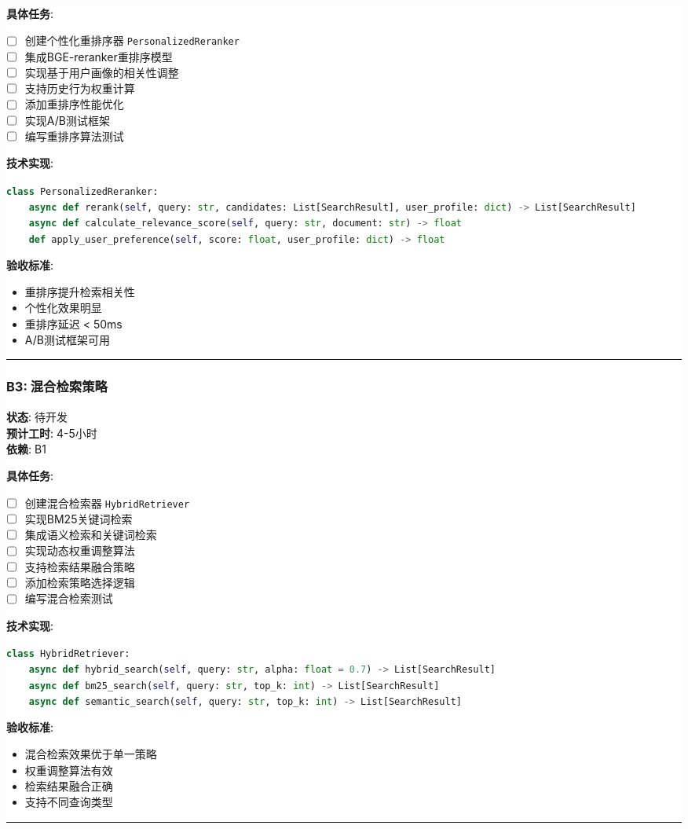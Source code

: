 **具体任务**:
- [ ] 创建个性化重排序器 `PersonalizedReranker`
- [ ] 集成BGE-reranker重排序模型
- [ ] 实现基于用户画像的相关性调整
- [ ] 支持历史行为权重计算
- [ ] 添加重排序性能优化
- [ ] 实现A/B测试框架
- [ ] 编写重排序算法测试

**技术实现**:
```python
class PersonalizedReranker:
    async def rerank(self, query: str, candidates: List[SearchResult], user_profile: dict) -> List[SearchResult]
    async def calculate_relevance_score(self, query: str, document: str) -> float
    def apply_user_preference(self, score: float, user_profile: dict) -> float
```

**验收标准**:
- 重排序提升检索相关性
- 个性化效果明显
- 重排序延迟 < 50ms
- A/B测试框架可用

---

### B3: 混合检索策略
**状态**: 待开发  
**预计工时**: 4-5小时  
**依赖**: B1

**具体任务**:
- [ ] 创建混合检索器 `HybridRetriever`
- [ ] 实现BM25关键词检索
- [ ] 集成语义检索和关键词检索
- [ ] 实现动态权重调整算法
- [ ] 支持检索结果融合策略
- [ ] 添加检索策略选择逻辑
- [ ] 编写混合检索测试

**技术实现**:
```python
class HybridRetriever:
    async def hybrid_search(self, query: str, alpha: float = 0.7) -> List[SearchResult]
    async def bm25_search(self, query: str, top_k: int) -> List[SearchResult]
    async def semantic_search(self, query: str, top_k: int) -> List[SearchResult]
```

**验收标准**:
- 混合检索效果优于单一策略
- 权重调整算法有效
- 检索结果融合正确
- 支持不同查询类型

---
